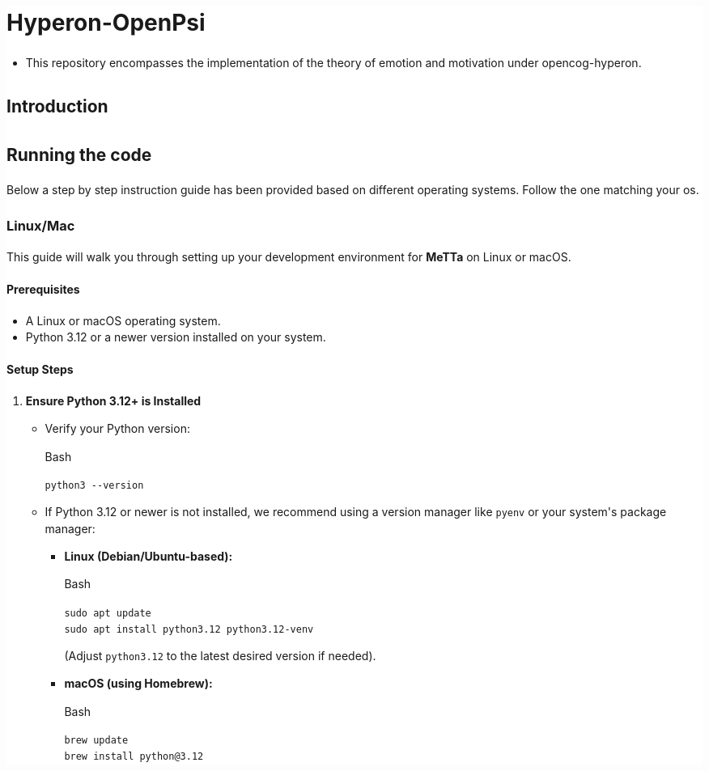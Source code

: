 # Hyperon-OpenPsi

- This repository encompasses the implementation of the theory of emotion and motivation under opencog-hyperon.

## Introduction

## Running the code

Below a step by step instruction guide has been provided based on different operating systems. Follow the one matching your os.

### Linux/Mac

This guide will walk you through setting up your development environment for **MeTTa** on Linux or macOS.

#### Prerequisites

- A Linux or macOS operating system.
- Python 3.12 or a newer version installed on your system.

#### Setup Steps

1. **Ensure Python 3.12+ is Installed**

    - Verify your Python version:

        Bash

        ```
        python3 --version
        ```

    - If Python 3.12 or newer is not installed, we recommend using a version manager like `pyenv` or your system's package manager:
        - **Linux (Debian/Ubuntu-based):**

            Bash

            ```
            sudo apt update
            sudo apt install python3.12 python3.12-venv
            ```

            (Adjust `python3.12` to the latest desired version if needed).
        - **macOS (using Homebrew):**

            Bash

            ```
            brew update
            brew install python@3.12
            ```
